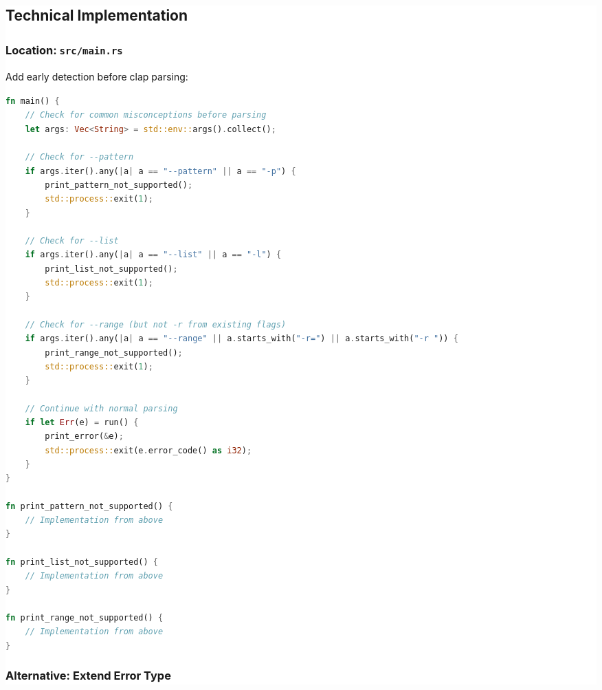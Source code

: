 ## Technical Implementation

### Location: `src/main.rs`

Add early detection before clap parsing:

```rust
fn main() {
    // Check for common misconceptions before parsing
    let args: Vec<String> = std::env::args().collect();

    // Check for --pattern
    if args.iter().any(|a| a == "--pattern" || a == "-p") {
        print_pattern_not_supported();
        std::process::exit(1);
    }

    // Check for --list
    if args.iter().any(|a| a == "--list" || a == "-l") {
        print_list_not_supported();
        std::process::exit(1);
    }

    // Check for --range (but not -r from existing flags)
    if args.iter().any(|a| a == "--range" || a.starts_with("-r=") || a.starts_with("-r ")) {
        print_range_not_supported();
        std::process::exit(1);
    }

    // Continue with normal parsing
    if let Err(e) = run() {
        print_error(&e);
        std::process::exit(e.error_code() as i32);
    }
}

fn print_pattern_not_supported() {
    // Implementation from above
}

fn print_list_not_supported() {
    // Implementation from above
}

fn print_range_not_supported() {
    // Implementation from above
}
```

### Alternative: Extend Error Type
